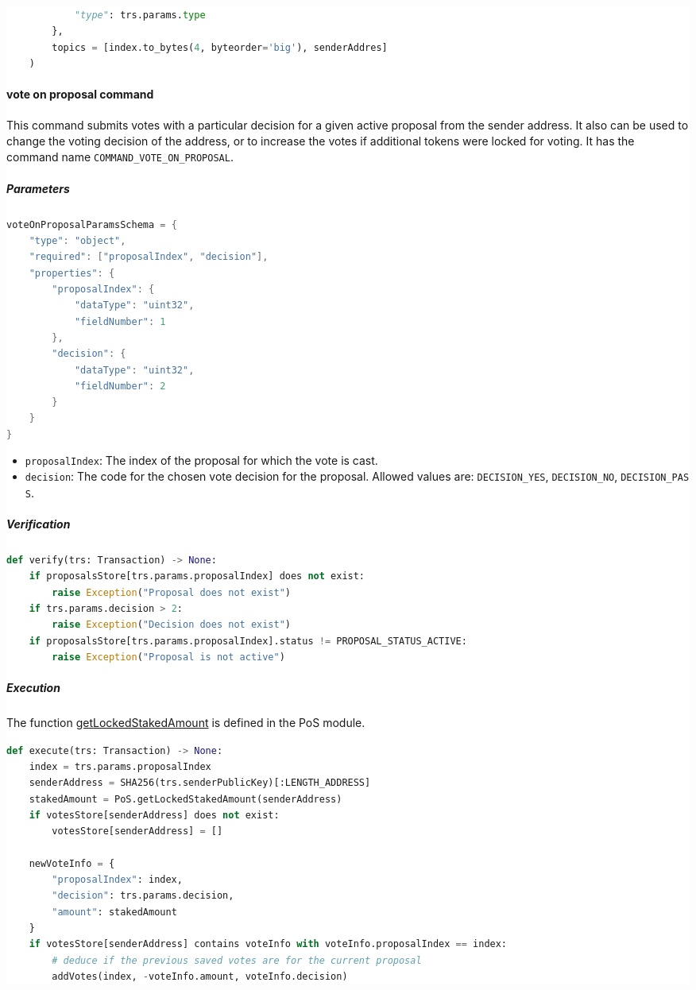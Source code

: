 ```python
            "type": trs.params.type
        },
        topics = [index.to_bytes(4, byteorder='big'), senderAddres]
    )
```

#### vote on proposal command

This command submits votes with a particular decision for a given active proposal from the sender address. It also can be used to change the voting decision of the address, or to increase the votes if additional tokens were locked for voting. It has the command name `COMMAND_VOTE_ON_PROPOSAL`.

##### Parameters

```java
voteOnProposalParamsSchema = {
    "type": "object",
    "required": ["proposalIndex", "decision"],
    "properties": {
        "proposalIndex": {
            "dataType": "uint32",
            "fieldNumber": 1
        },
        "decision": {
            "dataType": "uint32",
            "fieldNumber": 2
        }
    }
}
```

- `proposalIndex`: The index of the proposal for which the vote is cast.
- `decision`: The code for the chosen vote decision for the proposal. Allowed values are: `DECISION_YES`, `DECISION_NO`, `DECISION_PASS`.

##### Verification

```python
def verify(trs: Transaction) -> None:
    if proposalsStore[trs.params.proposalIndex] does not exist:
        raise Exception("Proposal does not exist")
    if trs.params.decision > 2:
        raise Exception("Decision does not exist")
    if proposalsStore[trs.params.proposalIndex].status != PROPOSAL_STATUS_ACTIVE:
        raise Exception("Proposal is not active")
```

##### Execution

The function [getLockedStakedAmount][getLockedStakedAmount] is defined in the PoS module.

```python
def execute(trs: Transaction) -> None:
    index = trs.params.proposalIndex
    senderAddress = SHA256(trs.senderPublicKey)[:LENGTH_ADDRESS]
    stakedAmount = PoS.getLockedStakedAmount(senderAddress)
    if votesStore[senderAddress] does not exist:
        votesStore[senderAddress] = []

    newVoteInfo = {
        "proposalIndex": index,
        "decision": trs.params.decision,
        "amount": stakedAmount
    }
    if votesStore[senderAddress] contains voteInfo with voteInfo.proposalIndex == index:
        # deduce if the previous saved votes are for the current proposal
        addVotes(index, -voteInfo.amount, voteInfo.decision)
```

[lip68Const]: https://github.com/LiskHQ/lips/blob/main/proposals/lip-0068.md#constants
[getLockedStakedAmount]: https://github.com/LiskHQ/lips/blob/main/proposals/lip-0057.md#getlockedstakedamount
[posModule]: https://github.com/LiskHQ/lips/blob/main/proposals/lip-0057.md
[payFee]: https://github.com/LiskHQ/lips/blob/main/proposals/lip-0048.md#payfee
[getAvailableBalance]: https://github.com/LiskHQ/lips/blob/main/proposals/lip-0051.md#getavailablebalance
[getTotalSupply]: https://github.com/LiskHQ/lips/blob/main/proposals/lip-0051.md#gettotalsupply
[getLockedAmount]: https://github.com/LiskHQ/lips/blob/main/proposals/lip-0051.md#getlockedamount
[unlock]: https://github.com/LiskHQ/lips/blob/main/proposals/lip-0051.md#unlock-2
[transfer]: https://github.com/LiskHQ/lips/blob/main/proposals/lip-0051.md#transfer-2
[mint]: https://github.com/LiskHQ/lips/blob/main/proposals/lip-0051.md#mint-2
[lock]: https://github.com/LiskHQ/lips/blob/main/proposals/lip-0051.md#lock-2
[burn]: https://github.com/LiskHQ/lips/blob/main/proposals/lip-0051.md#burn-2